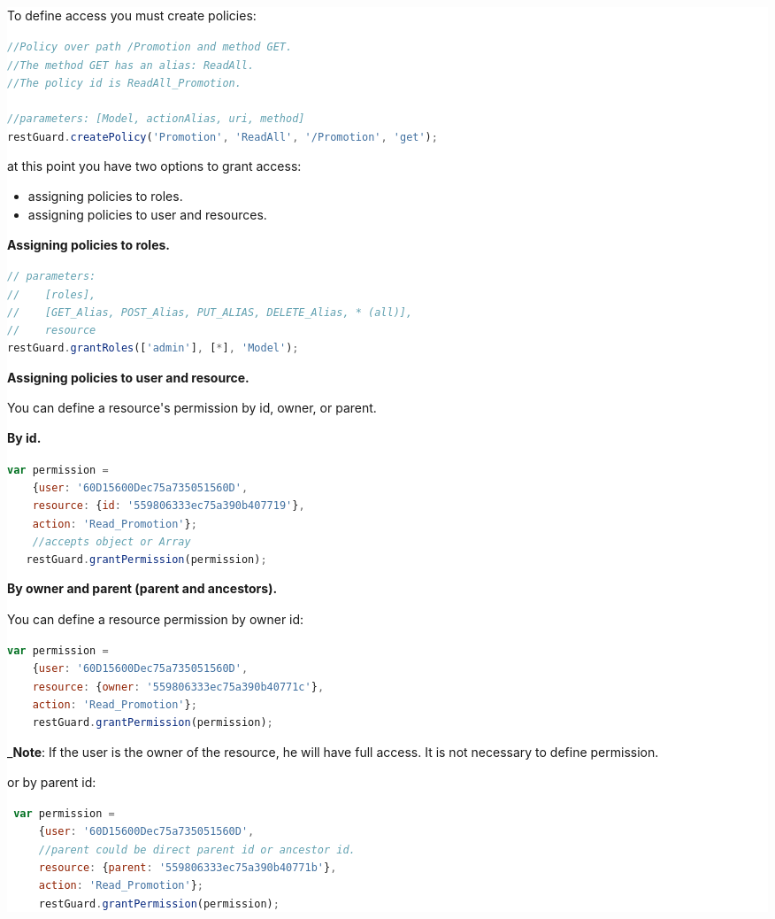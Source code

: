 To define access you must create policies:

```javascript
//Policy over path /Promotion and method GET. 
//The method GET has an alias: ReadAll.
//The policy id is ReadAll_Promotion.

//parameters: [Model, actionAlias, uri, method]
restGuard.createPolicy('Promotion', 'ReadAll', '/Promotion', 'get'); 
```
at this point you have two options to grant access:
- assigning policies to roles.
- assigning policies to user and resources.

**Assigning policies to roles.**
```javascript
// parameters: 
//    [roles], 
//    [GET_Alias, POST_Alias, PUT_ALIAS, DELETE_Alias, * (all)], 
//    resource
restGuard.grantRoles(['admin'], [*], 'Model');
```
**Assigning policies to user and resource.**

You can define a resource's permission by id, owner, or parent.

**By id.**
 ```javascript 
 var permission = 
     {user: '60D15600Dec75a735051560D', 
     resource: {id: '559806333ec75a390b407719'}, 
     action: 'Read_Promotion'};
     //accepts object or Array
    restGuard.grantPermission(permission);
 ```
 **By owner and parent (parent and ancestors).**
 
 You can define a resource permission by owner id:
 
  ```javascript 
  var permission = 
      {user: '60D15600Dec75a735051560D', 
      resource: {owner: '559806333ec75a390b40771c'}, 
      action: 'Read_Promotion'};
      restGuard.grantPermission(permission);
 ```
 
 _**Note**: If the user is the owner of the resource, he will have full access. It is not necessary to define permission.
 
 or by parent id:
  ```javascript 
   var permission = 
       {user: '60D15600Dec75a735051560D', 
       //parent could be direct parent id or ancestor id.
       resource: {parent: '559806333ec75a390b40771b'}, 
       action: 'Read_Promotion'};
       restGuard.grantPermission(permission);
  ```
